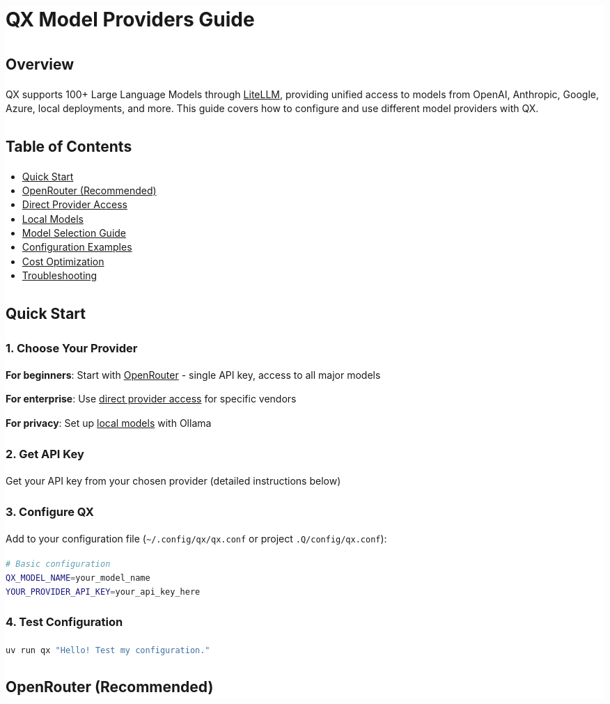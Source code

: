 # QX Model Providers Guide

## Overview

QX supports 100+ Large Language Models through [LiteLLM](https://docs.litellm.ai/), providing unified access to models from OpenAI, Anthropic, Google, Azure, local deployments, and more. This guide covers how to configure and use different model providers with QX.

## Table of Contents

- [Quick Start](#quick-start)
- [OpenRouter (Recommended)](#openrouter-recommended)
- [Direct Provider Access](#direct-provider-access)
- [Local Models](#local-models)
- [Model Selection Guide](#model-selection-guide)
- [Configuration Examples](#configuration-examples)
- [Cost Optimization](#cost-optimization)
- [Troubleshooting](#troubleshooting)

## Quick Start

### 1. Choose Your Provider

**For beginners**: Start with [OpenRouter](#openrouter-recommended) - single API key, access to all major models

**For enterprise**: Use [direct provider access](#direct-provider-access) for specific vendors

**For privacy**: Set up [local models](#local-models) with Ollama

### 2. Get API Key

Get your API key from your chosen provider (detailed instructions below)

### 3. Configure QX

Add to your configuration file (`~/.config/qx/qx.conf` or project `.Q/config/qx.conf`):

```bash
# Basic configuration
QX_MODEL_NAME=your_model_name
YOUR_PROVIDER_API_KEY=your_api_key_here
```

### 4. Test Configuration

```bash
uv run qx "Hello! Test my configuration."
```

## OpenRouter (Recommended)
